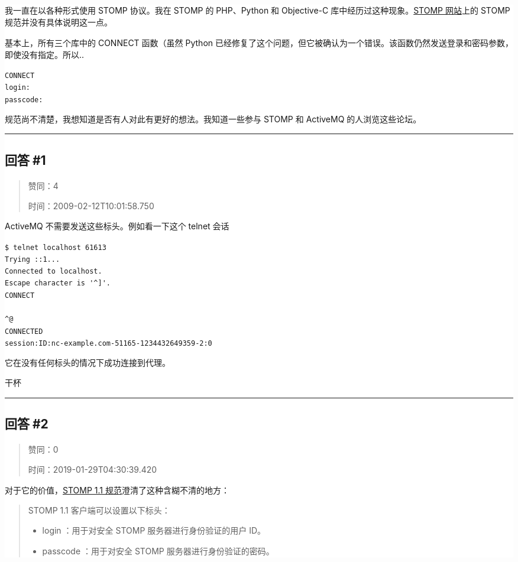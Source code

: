 我一直在以各种形式使用 STOMP 协议。我在 STOMP 的 PHP、Python 和 Objective-C 库中经历过这种现象。[STOMP 网站](http://stomp.codehaus.org/)上的 STOMP 规范并没有具体说明这一点。

基本上，所有三个库中的 CONNECT 函数（虽然 Python 已经修复了这个问题，但它被确认为一个错误。该函数仍然发送登录和密码参数，即使没有指定。所以..

```
CONNECT
login:
passcode: 
```

规范尚不清楚，我想知道是否有人对此有更好的想法。我知道一些参与 STOMP 和 ActiveMQ 的人浏览这些论坛。

* * *

## 回答 #1

> 赞同：4
> 
> 时间：2009-02-12T10:01:58.750

ActiveMQ 不需要发送这些标头。例如看一下这个 telnet 会话

```
$ telnet localhost 61613
Trying ::1...
Connected to localhost.
Escape character is '^]'.
CONNECT

^@
CONNECTED
session:ID:nc-example.com-51165-1234432649359-2:0 
```

它在没有任何标头的情况下成功连接到代理。

干杯

* * *

## 回答 #2

> 赞同：0
> 
> 时间：2019-01-29T04:30:39.420

对于它的价值，[STOMP 1.1 规范](https://stomp.github.io/stomp-specification-1.1.html#CONNECT_or_STOMP_Frame)澄清了这种含糊不清的地方：

> STOMP 1.1 客户端可以设置以下标头：
> 
> *   login ：用于对安全 STOMP 服务器进行身份验证的用户 ID。
>     
>     
> *   passcode ：用于对安全 STOMP 服务器进行身份验证的密码。
